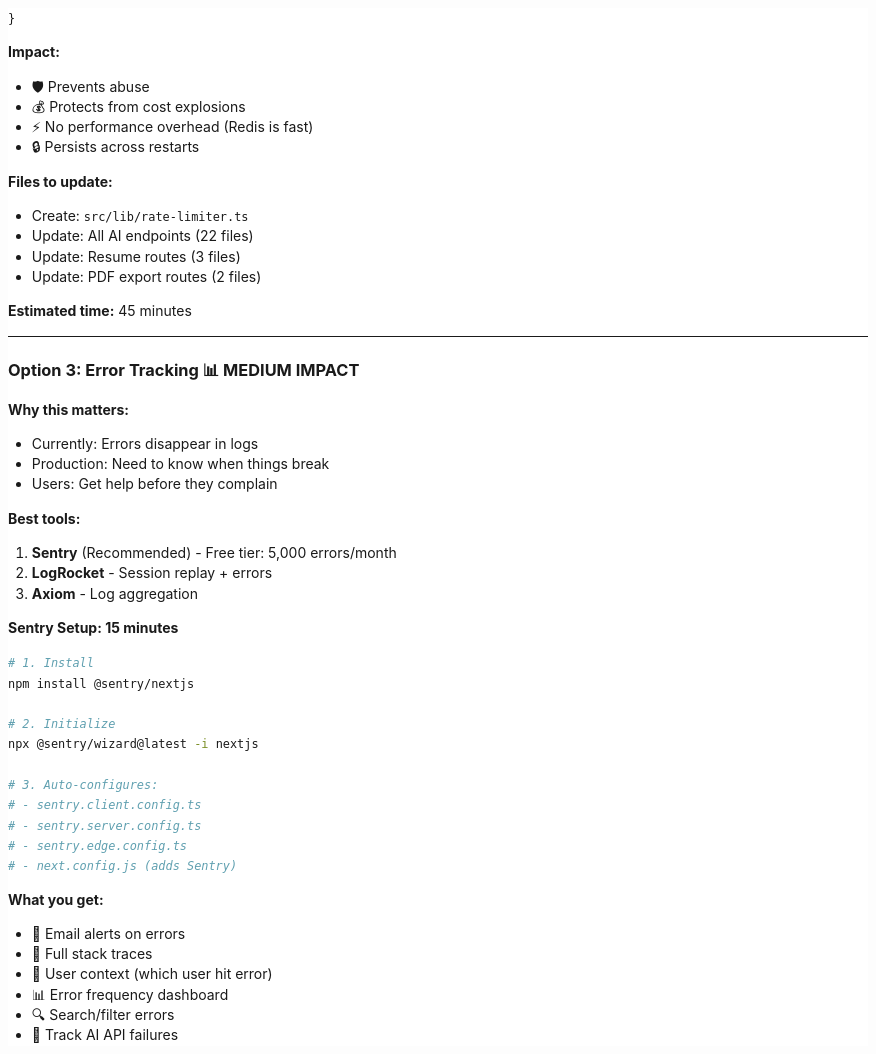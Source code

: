 ```typescript
}
```

**Impact:**

- 🛡️ Prevents abuse
- 💰 Protects from cost explosions
- ⚡ No performance overhead (Redis is fast)
- 🔒 Persists across restarts

**Files to update:**

- Create: `src/lib/rate-limiter.ts`
- Update: All AI endpoints (22 files)
- Update: Resume routes (3 files)
- Update: PDF export routes (2 files)

**Estimated time:** 45 minutes

---

### **Option 3: Error Tracking** 📊 MEDIUM IMPACT

**Why this matters:**

- Currently: Errors disappear in logs
- Production: Need to know when things break
- Users: Get help before they complain

**Best tools:**

1. **Sentry** (Recommended) - Free tier: 5,000 errors/month
2. **LogRocket** - Session replay + errors
3. **Axiom** - Log aggregation

**Sentry Setup: 15 minutes**

```bash
# 1. Install
npm install @sentry/nextjs

# 2. Initialize
npx @sentry/wizard@latest -i nextjs

# 3. Auto-configures:
# - sentry.client.config.ts
# - sentry.server.config.ts
# - sentry.edge.config.ts
# - next.config.js (adds Sentry)
```

**What you get:**

- 📧 Email alerts on errors
- 🐛 Full stack traces
- 👤 User context (which user hit error)
- 📊 Error frequency dashboard
- 🔍 Search/filter errors
- 🎯 Track AI API failures

